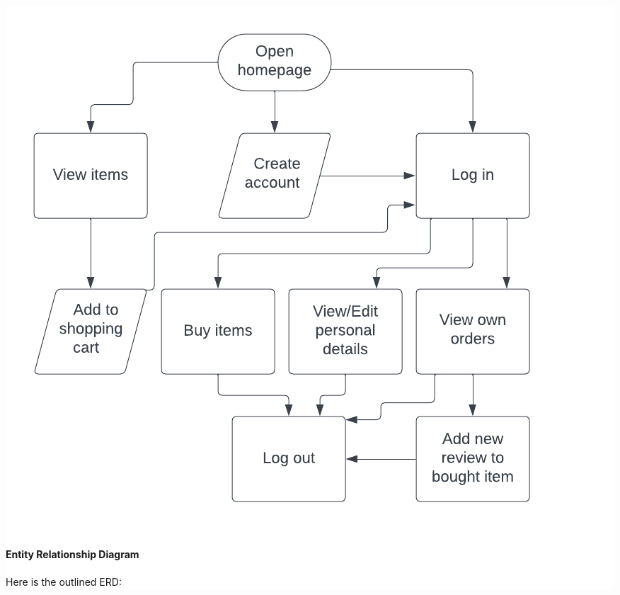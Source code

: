 ![Drawn flowchart of the project](readme-images/flowchart-p5.png)

#### Entity Relationship Diagram

Here is the outlined ERD:
